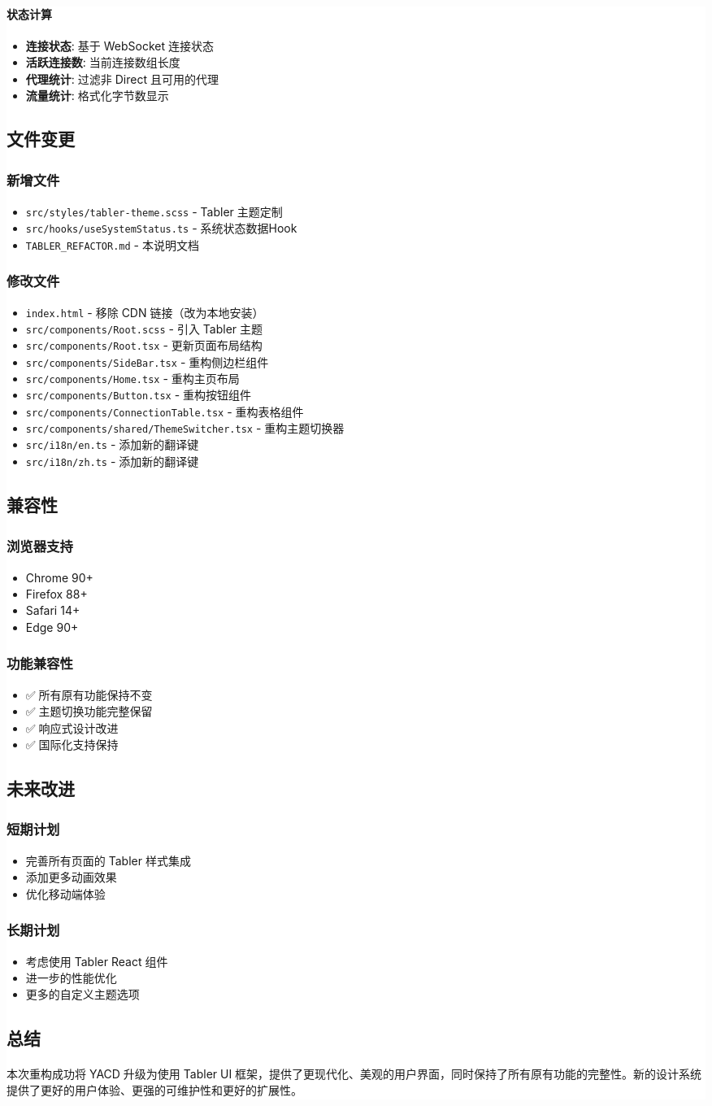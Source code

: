 #### 状态计算
- **连接状态**: 基于 WebSocket 连接状态
- **活跃连接数**: 当前连接数组长度
- **代理统计**: 过滤非 Direct 且可用的代理
- **流量统计**: 格式化字节数显示

## 文件变更

### 新增文件
- `src/styles/tabler-theme.scss` - Tabler 主题定制
- `src/hooks/useSystemStatus.ts` - 系统状态数据Hook
- `TABLER_REFACTOR.md` - 本说明文档

### 修改文件
- `index.html` - 移除 CDN 链接（改为本地安装）
- `src/components/Root.scss` - 引入 Tabler 主题
- `src/components/Root.tsx` - 更新页面布局结构
- `src/components/SideBar.tsx` - 重构侧边栏组件
- `src/components/Home.tsx` - 重构主页布局
- `src/components/Button.tsx` - 重构按钮组件
- `src/components/ConnectionTable.tsx` - 重构表格组件
- `src/components/shared/ThemeSwitcher.tsx` - 重构主题切换器
- `src/i18n/en.ts` - 添加新的翻译键
- `src/i18n/zh.ts` - 添加新的翻译键

## 兼容性

### 浏览器支持
- Chrome 90+
- Firefox 88+
- Safari 14+
- Edge 90+

### 功能兼容性
- ✅ 所有原有功能保持不变
- ✅ 主题切换功能完整保留
- ✅ 响应式设计改进
- ✅ 国际化支持保持

## 未来改进

### 短期计划
- 完善所有页面的 Tabler 样式集成
- 添加更多动画效果
- 优化移动端体验

### 长期计划
- 考虑使用 Tabler React 组件
- 进一步的性能优化
- 更多的自定义主题选项

## 总结

本次重构成功将 YACD 升级为使用 Tabler UI 框架，提供了更现代化、美观的用户界面，同时保持了所有原有功能的完整性。新的设计系统提供了更好的用户体验、更强的可维护性和更好的扩展性。 